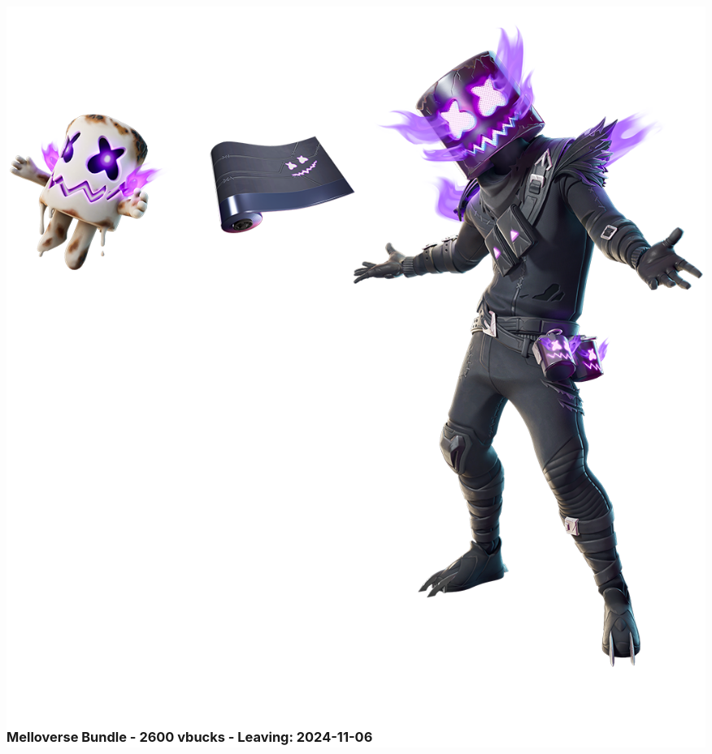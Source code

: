 [![Image of Ravemello](../images/2024-11-4/ravemello.png)](https://www.fortnite.com/item-shop/bundles/ravemello-35c6f4c5?lang=en-US)
### Melloverse Bundle - 2600 vbucks -  Leaving: 2024-11-06